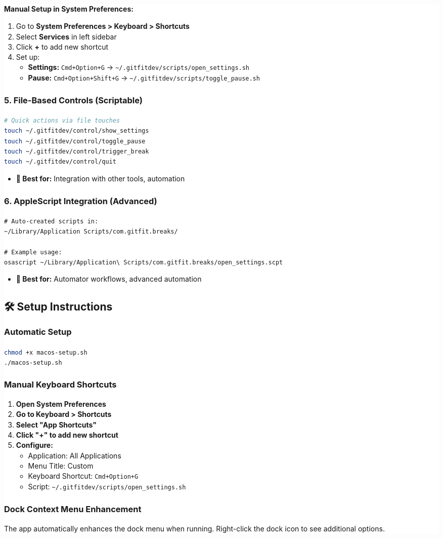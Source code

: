 **Manual Setup in System Preferences:**
1. Go to **System Preferences > Keyboard > Shortcuts**
2. Select **Services** in left sidebar
3. Click **+** to add new shortcut
4. Set up:
   - **Settings:** `Cmd+Option+G` → `~/.gitfitdev/scripts/open_settings.sh`
   - **Pause:** `Cmd+Option+Shift+G` → `~/.gitfitdev/scripts/toggle_pause.sh`

### 5. File-Based Controls (Scriptable)
```bash
# Quick actions via file touches
touch ~/.gitfitdev/control/show_settings
touch ~/.gitfitdev/control/toggle_pause
touch ~/.gitfitdev/control/trigger_break
touch ~/.gitfitdev/control/quit
```
- **🎯 Best for:** Integration with other tools, automation

### 6. AppleScript Integration (Advanced)
```applescript
# Auto-created scripts in:
~/Library/Application Scripts/com.gitfit.breaks/

# Example usage:
osascript ~/Library/Application\ Scripts/com.gitfit.breaks/open_settings.scpt
```
- **🎯 Best for:** Automator workflows, advanced automation

## 🛠️ Setup Instructions

### Automatic Setup
```bash
chmod +x macos-setup.sh
./macos-setup.sh
```

### Manual Keyboard Shortcuts
1. **Open System Preferences**
2. **Go to Keyboard > Shortcuts**
3. **Select "App Shortcuts"**
4. **Click "+" to add new shortcut**
5. **Configure:**
   - Application: All Applications
   - Menu Title: Custom
   - Keyboard Shortcut: `Cmd+Option+G`
   - Script: `~/.gitfitdev/scripts/open_settings.sh`

### Dock Context Menu Enhancement
The app automatically enhances the dock menu when running. Right-click the dock icon to see additional options.

